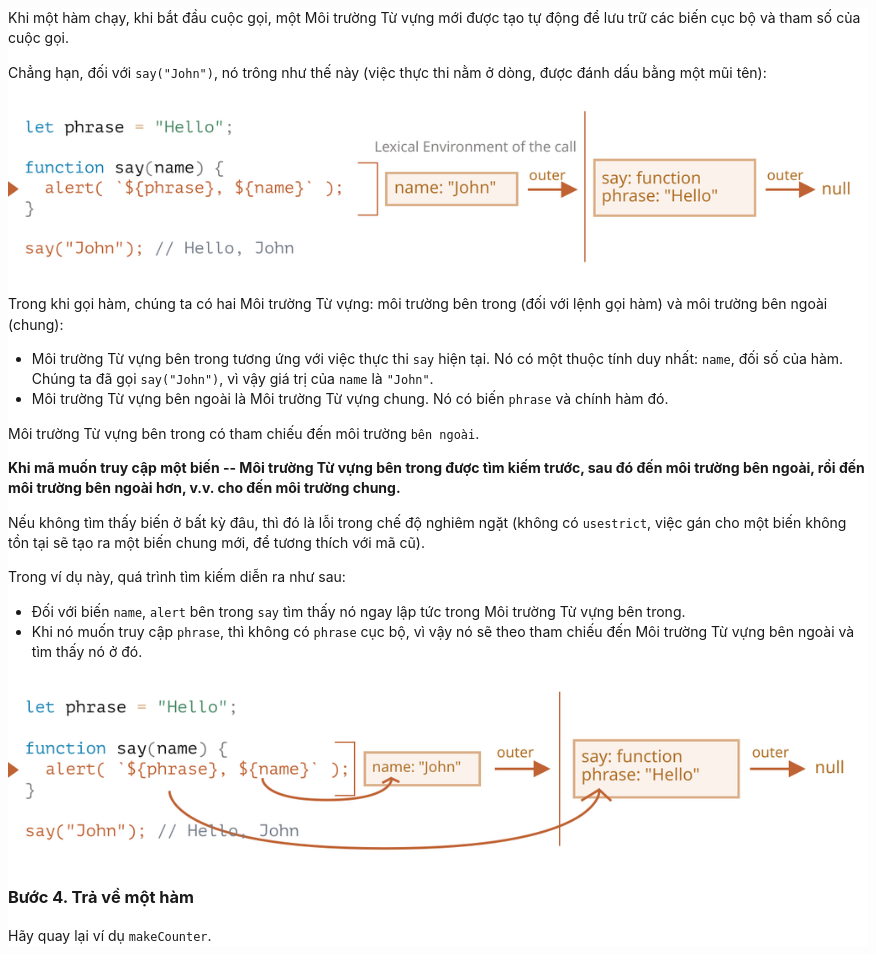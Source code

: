 Khi một hàm chạy, khi bắt đầu cuộc gọi, một Môi trường Từ vựng mới được tạo tự động để lưu trữ các biến cục bộ và tham số của cuộc gọi.

Chẳng hạn, đối với `say("John")`, nó trông như thế này (việc thực thi nằm ở dòng, được đánh dấu bằng một mũi tên):



![](lexical-environment-simple.svg)

Trong khi gọi hàm, chúng ta có hai Môi trường Từ vựng: môi trường bên trong (đối với lệnh gọi hàm) và môi trường bên ngoài (chung):

- Môi trường Từ vựng bên trong tương ứng với việc thực thi `say` hiện tại. Nó có một thuộc tính duy nhất: `name`, đối số của hàm. Chúng ta đã gọi `say("John")`, vì vậy giá trị của `name` là `"John"`.
- Môi trường Từ vựng bên ngoài là Môi trường Từ vựng chung. Nó có biến `phrase` và chính hàm đó.

Môi trường Từ vựng bên trong có tham chiếu đến môi trường `bên ngoài`.

**Khi mã muốn truy cập một biến -- Môi trường Từ vựng bên trong được tìm kiếm trước, sau đó đến môi trường bên ngoài, rồi đến môi trường bên ngoài hơn, v.v. cho đến môi trường chung.**

Nếu không tìm thấy biến ở bất kỳ đâu, thì đó là lỗi trong chế độ nghiêm ngặt (không có `usestrict`, việc gán cho một biến không tồn tại sẽ tạo ra một biến chung mới, để tương thích với mã cũ).

Trong ví dụ này, quá trình tìm kiếm diễn ra như sau:

- Đối với biến `name`, `alert` bên trong `say` tìm thấy nó ngay lập tức trong Môi trường Từ vựng bên trong.
- Khi nó muốn truy cập `phrase`, thì không có `phrase` cục bộ, vì vậy nó sẽ theo tham chiếu đến Môi trường Từ vựng bên ngoài và tìm thấy nó ở đó.

![lexical environment lookup](lexical-environment-simple-lookup.svg)


### Bước 4. Trả về một hàm

Hãy quay lại ví dụ `makeCounter`.

